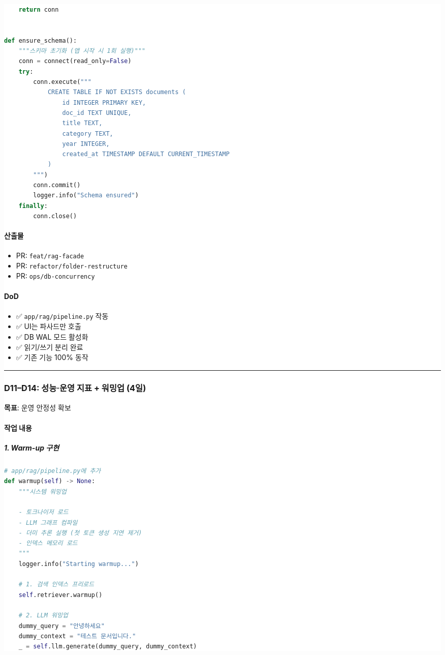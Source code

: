 ```python
    return conn


def ensure_schema():
    """스키마 초기화 (앱 시작 시 1회 실행)"""
    conn = connect(read_only=False)
    try:
        conn.execute("""
            CREATE TABLE IF NOT EXISTS documents (
                id INTEGER PRIMARY KEY,
                doc_id TEXT UNIQUE,
                title TEXT,
                category TEXT,
                year INTEGER,
                created_at TIMESTAMP DEFAULT CURRENT_TIMESTAMP
            )
        """)
        conn.commit()
        logger.info("Schema ensured")
    finally:
        conn.close()
```

#### 산출물
- PR: `feat/rag-facade`
- PR: `refactor/folder-restructure`
- PR: `ops/db-concurrency`

#### DoD
- ✅ `app/rag/pipeline.py` 작동
- ✅ UI는 파사드만 호출
- ✅ DB WAL 모드 활성화
- ✅ 읽기/쓰기 분리 완료
- ✅ 기존 기능 100% 동작

---

### D11–D14: 성능·운영 지표 + 워밍업 (4일)

**목표**: 운영 안정성 확보

#### 작업 내용

##### 1. Warm-up 구현

```python
# app/rag/pipeline.py에 추가
def warmup(self) -> None:
    """시스템 워밍업

    - 토크나이저 로드
    - LLM 그래프 컴파일
    - 더미 추론 실행 (첫 토큰 생성 지연 제거)
    - 인덱스 메모리 로드
    """
    logger.info("Starting warmup...")

    # 1. 검색 인덱스 프리로드
    self.retriever.warmup()

    # 2. LLM 워밍업
    dummy_query = "안녕하세요"
    dummy_context = "테스트 문서입니다."
    _ = self.llm.generate(dummy_query, dummy_context)
```